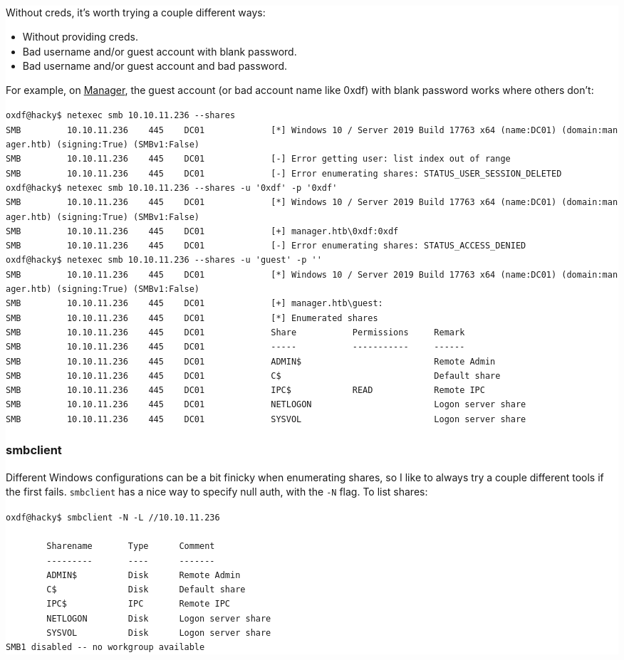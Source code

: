 
Without creds, it’s worth trying a couple different ways:

  * Without providing creds.
  * Bad username and/or guest account with blank password.
  * Bad username and/or guest account and bad password.

For example, on [Manager](/2024/03/16/htb-manager.html), the guest account (or
bad account name like 0xdf) with blank password works where others don’t:

    
    
    oxdf@hacky$ netexec smb 10.10.11.236 --shares
    SMB         10.10.11.236    445    DC01             [*] Windows 10 / Server 2019 Build 17763 x64 (name:DC01) (domain:manager.htb) (signing:True) (SMBv1:False)
    SMB         10.10.11.236    445    DC01             [-] Error getting user: list index out of range
    SMB         10.10.11.236    445    DC01             [-] Error enumerating shares: STATUS_USER_SESSION_DELETED
    oxdf@hacky$ netexec smb 10.10.11.236 --shares -u '0xdf' -p '0xdf'
    SMB         10.10.11.236    445    DC01             [*] Windows 10 / Server 2019 Build 17763 x64 (name:DC01) (domain:manager.htb) (signing:True) (SMBv1:False)
    SMB         10.10.11.236    445    DC01             [+] manager.htb\0xdf:0xdf 
    SMB         10.10.11.236    445    DC01             [-] Error enumerating shares: STATUS_ACCESS_DENIED
    oxdf@hacky$ netexec smb 10.10.11.236 --shares -u 'guest' -p ''
    SMB         10.10.11.236    445    DC01             [*] Windows 10 / Server 2019 Build 17763 x64 (name:DC01) (domain:manager.htb) (signing:True) (SMBv1:False)
    SMB         10.10.11.236    445    DC01             [+] manager.htb\guest: 
    SMB         10.10.11.236    445    DC01             [*] Enumerated shares
    SMB         10.10.11.236    445    DC01             Share           Permissions     Remark
    SMB         10.10.11.236    445    DC01             -----           -----------     ------
    SMB         10.10.11.236    445    DC01             ADMIN$                          Remote Admin
    SMB         10.10.11.236    445    DC01             C$                              Default share
    SMB         10.10.11.236    445    DC01             IPC$            READ            Remote IPC
    SMB         10.10.11.236    445    DC01             NETLOGON                        Logon server share 
    SMB         10.10.11.236    445    DC01             SYSVOL                          Logon server share 
    

### smbclient

Different Windows configurations can be a bit finicky when enumerating shares,
so I like to always try a couple different tools if the first fails.
`smbclient` has a nice way to specify null auth, with the `-N` flag. To list
shares:

    
    
    oxdf@hacky$ smbclient -N -L //10.10.11.236
    
            Sharename       Type      Comment
            ---------       ----      -------
            ADMIN$          Disk      Remote Admin
            C$              Disk      Default share
            IPC$            IPC       Remote IPC
            NETLOGON        Disk      Logon server share 
            SYSVOL          Disk      Logon server share 
    SMB1 disabled -- no workgroup available
    
